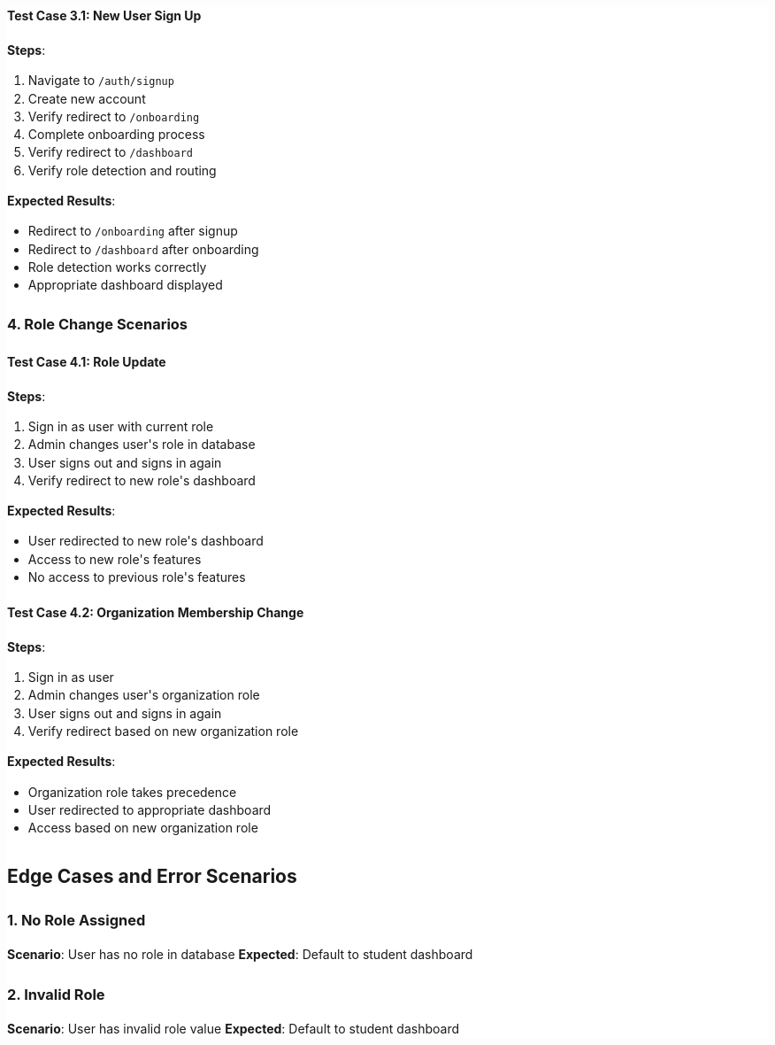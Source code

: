 #### Test Case 3.1: New User Sign Up
**Steps**:
1. Navigate to `/auth/signup`
2. Create new account
3. Verify redirect to `/onboarding`
4. Complete onboarding process
5. Verify redirect to `/dashboard`
6. Verify role detection and routing

**Expected Results**:
- Redirect to `/onboarding` after signup
- Redirect to `/dashboard` after onboarding
- Role detection works correctly
- Appropriate dashboard displayed

### 4. Role Change Scenarios

#### Test Case 4.1: Role Update
**Steps**:
1. Sign in as user with current role
2. Admin changes user's role in database
3. User signs out and signs in again
4. Verify redirect to new role's dashboard

**Expected Results**:
- User redirected to new role's dashboard
- Access to new role's features
- No access to previous role's features

#### Test Case 4.2: Organization Membership Change
**Steps**:
1. Sign in as user
2. Admin changes user's organization role
3. User signs out and signs in again
4. Verify redirect based on new organization role

**Expected Results**:
- Organization role takes precedence
- User redirected to appropriate dashboard
- Access based on new organization role

## Edge Cases and Error Scenarios

### 1. No Role Assigned
**Scenario**: User has no role in database
**Expected**: Default to student dashboard

### 2. Invalid Role
**Scenario**: User has invalid role value
**Expected**: Default to student dashboard
